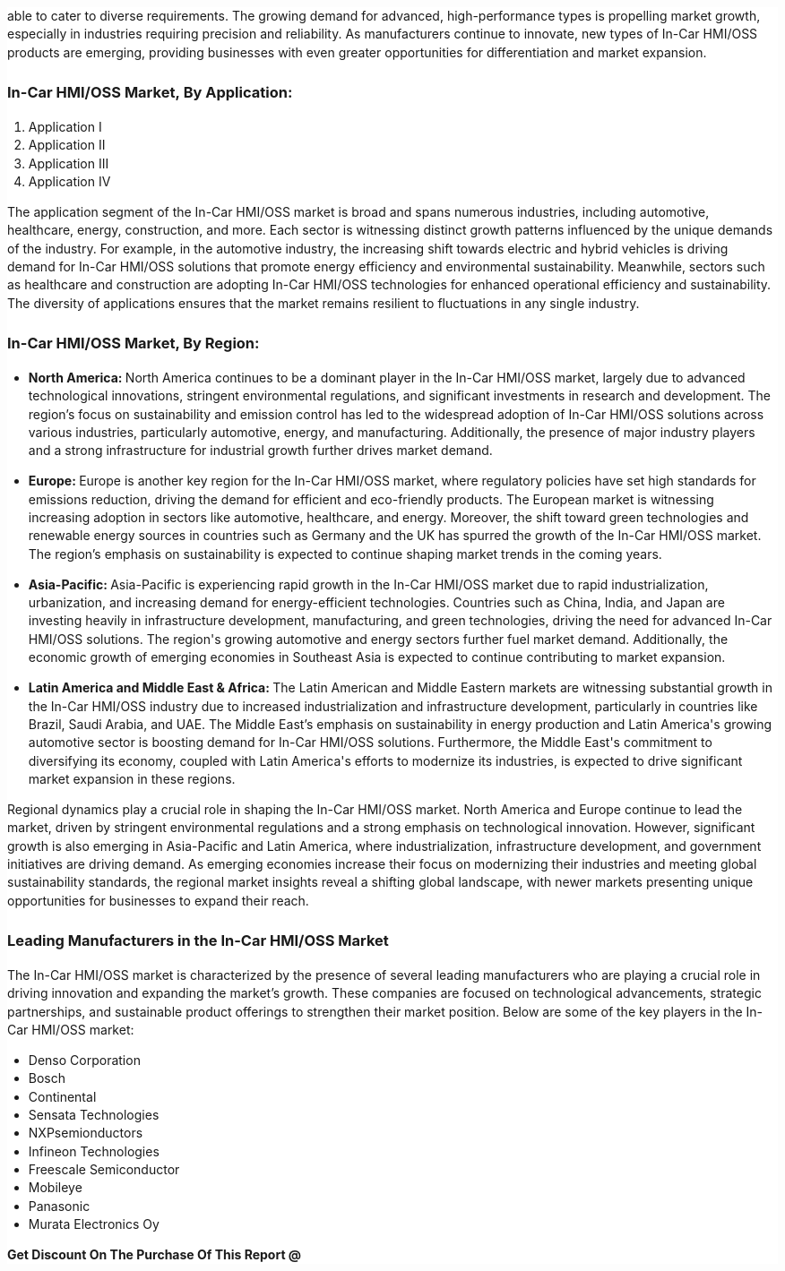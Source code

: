 able to cater to diverse requirements. The growing demand for advanced, high-performance types is propelling market growth, especially in industries requiring precision and reliability. As manufacturers continue to innovate, new types of In-Car HMI/OSS products are emerging, providing businesses with even greater opportunities for differentiation and market expansion.</p><h3>In-Car HMI/OSS Market,&nbsp;By Application:</h3><ol><li>Application I<li> Application II<li> Application III<li> Application IV</li></ol><p>The application segment of the In-Car HMI/OSS market is broad and spans numerous industries, including automotive, healthcare, energy, construction, and more. Each sector is witnessing distinct growth patterns influenced by the unique demands of the industry. For example, in the automotive industry, the increasing shift towards electric and hybrid vehicles is driving demand for In-Car HMI/OSS solutions that promote energy efficiency and environmental sustainability. Meanwhile, sectors such as healthcare and construction are adopting In-Car HMI/OSS technologies for enhanced operational efficiency and sustainability. The diversity of applications ensures that the market remains resilient to fluctuations in any single industry.</p><h3>In-Car HMI/OSS Market, By Region:</h3><ul><li><p><strong>North America:&nbsp;</strong>North America continues to be a dominant player in the In-Car HMI/OSS market, largely due to advanced technological innovations, stringent environmental regulations, and significant investments in research and development. The region&rsquo;s focus on sustainability and emission control has led to the widespread adoption of In-Car HMI/OSS solutions across various industries, particularly automotive, energy, and manufacturing. Additionally, the presence of major industry players and a strong infrastructure for industrial growth further drives market demand.</p></li><li><p><strong><strong>Europe:&nbsp;</strong></strong>Europe is another key region for the In-Car HMI/OSS market, where regulatory policies have set high standards for emissions reduction, driving the demand for efficient and eco-friendly products. The European market is witnessing increasing adoption in sectors like automotive, healthcare, and energy. Moreover, the shift toward green technologies and renewable energy sources in countries such as Germany and the UK has spurred the growth of the In-Car HMI/OSS market. The region&rsquo;s emphasis on sustainability is expected to continue shaping market trends in the coming years.</p></li><li><p><strong><strong>Asia-Pacific:&nbsp;</strong></strong>Asia-Pacific is experiencing rapid growth in the In-Car HMI/OSS market due to rapid industrialization, urbanization, and increasing demand for energy-efficient technologies. Countries such as China, India, and Japan are investing heavily in infrastructure development, manufacturing, and green technologies, driving the need for advanced In-Car HMI/OSS solutions. The region's growing automotive and energy sectors further fuel market demand. Additionally, the economic growth of emerging economies in Southeast Asia is expected to continue contributing to market expansion.</p></li><li><p><strong><strong>Latin America and Middle East &amp; Africa:&nbsp;</strong></strong>The Latin American and Middle Eastern markets are witnessing substantial growth in the In-Car HMI/OSS industry due to increased industrialization and infrastructure development, particularly in countries like Brazil, Saudi Arabia, and UAE. The Middle East&rsquo;s emphasis on sustainability in energy production and Latin America's growing automotive sector is boosting demand for In-Car HMI/OSS solutions. Furthermore, the Middle East's commitment to diversifying its economy, coupled with Latin America's efforts to modernize its industries, is expected to drive significant market expansion in these regions.</p></li></ul><p>Regional dynamics play a crucial role in shaping the In-Car HMI/OSS market. North America and Europe continue to lead the market, driven by stringent environmental regulations and a strong emphasis on technological innovation. However, significant growth is also emerging in Asia-Pacific and Latin America, where industrialization, infrastructure development, and government initiatives are driving demand. As emerging economies increase their focus on modernizing their industries and meeting global sustainability standards, the regional market insights reveal a shifting global landscape, with newer markets presenting unique opportunities for businesses to expand their reach.</p><h3><strong>Leading Manufacturers in the In-Car HMI/OSS Market</strong></h3><p>The In-Car HMI/OSS market is characterized by the presence of several leading manufacturers who are playing a crucial role in driving innovation and expanding the market&rsquo;s growth. These companies are focused on technological advancements, strategic partnerships, and sustainable product offerings to strengthen their market position. Below are some of the key players in the In-Car HMI/OSS market:</p></div><div class="article-main__content" data-test-id="publishing-text-block"><ul><li><span class="">Denso Corporation<li> Bosch<li> Continental<li> Sensata Technologies<li> NXPsemionductors<li> Infineon Technologies<li> Freescale Semiconductor<li> Mobileye<li> Panasonic<li> Murata Electronics Oy</span></li></ul></div><div class="article-main__content" data-test-id="publishing-text-block"><p><span class="font-[700]"><strong>Get Discount On The Purchase Of This Report @</strong>